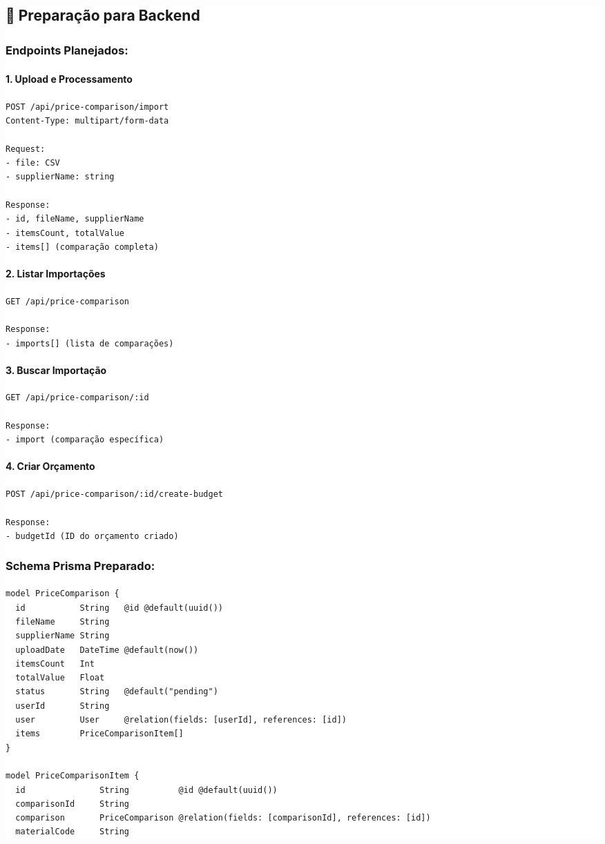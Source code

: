 
## 🔌 Preparação para Backend

### **Endpoints Planejados:**

#### **1. Upload e Processamento**
```
POST /api/price-comparison/import
Content-Type: multipart/form-data

Request:
- file: CSV
- supplierName: string

Response:
- id, fileName, supplierName
- itemsCount, totalValue
- items[] (comparação completa)
```

#### **2. Listar Importações**
```
GET /api/price-comparison

Response:
- imports[] (lista de comparações)
```

#### **3. Buscar Importação**
```
GET /api/price-comparison/:id

Response:
- import (comparação específica)
```

#### **4. Criar Orçamento**
```
POST /api/price-comparison/:id/create-budget

Response:
- budgetId (ID do orçamento criado)
```

### **Schema Prisma Preparado:**
```prisma
model PriceComparison {
  id           String   @id @default(uuid())
  fileName     String
  supplierName String
  uploadDate   DateTime @default(now())
  itemsCount   Int
  totalValue   Float
  status       String   @default("pending")
  userId       String
  user         User     @relation(fields: [userId], references: [id])
  items        PriceComparisonItem[]
}

model PriceComparisonItem {
  id               String          @id @default(uuid())
  comparisonId     String
  comparison       PriceComparison @relation(fields: [comparisonId], references: [id])
  materialCode     String
```